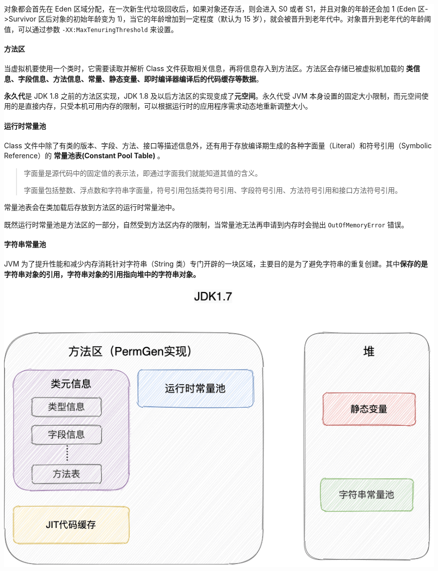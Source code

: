 对象都会首先在 Eden 区域分配，在一次新生代垃圾回收后，如果对象还存活，则会进入 S0 或者 S1，并且对象的年龄还会加 1 (Eden 区->Survivor 区后对象的初始年龄变为 1)，当它的年龄增加到一定程度（默认为 15 岁），就会被晋升到老年代中。对象晋升到老年代的年龄阈值，可以通过参数 `-XX:MaxTenuringThreshold` 来设置。

#### 方法区

当虚拟机要使用一个类时，它需要读取并解析 Class 文件获取相关信息，再将信息存入到方法区。方法区会存储已被虚拟机加载的 **类信息、字段信息、方法信息、常量、静态变量、即时编译器编译后的代码缓存等数据**。

**永久代**是 JDK 1.8 之前的方法区实现，JDK 1.8 及以后方法区的实现变成了**元空间**。永久代受 JVM 本身设置的固定大小限制，而元空间使用的是直接内存，只受本机可用内存的限制，可以根据运行时的应用程序需求动态地重新调整大小。

#### 运行时常量池

Class 文件中除了有类的版本、字段、方法、接口等描述信息外，还有用于存放编译期生成的各种字面量（Literal）和符号引用（Symbolic Reference）的 **常量池表(Constant Pool Table)** 。

> 字面量是源代码中的固定值的表示法，即通过字面我们就能知道其值的含义。
>
> 字面量包括整数、浮点数和字符串字面量，符号引用包括类符号引用、字段符号引用、方法符号引用和接口方法符号引用。

常量池表会在类加载后存放到方法区的运行时常量池中。

既然运行时常量池是方法区的一部分，自然受到方法区内存的限制，当常量池无法再申请到内存时会抛出 `OutOfMemoryError` 错误。

#### 字符串常量池

JVM 为了提升性能和减少内存消耗针对字符串（String 类）专门开辟的一块区域，主要目的是为了避免字符串的重复创建。其中**保存的是字符串对象的引用，字符串对象的引用指向堆中的字符串对象。**

![img](JVM.assets/method-area-jdk1.7.eaf4234f.png)
